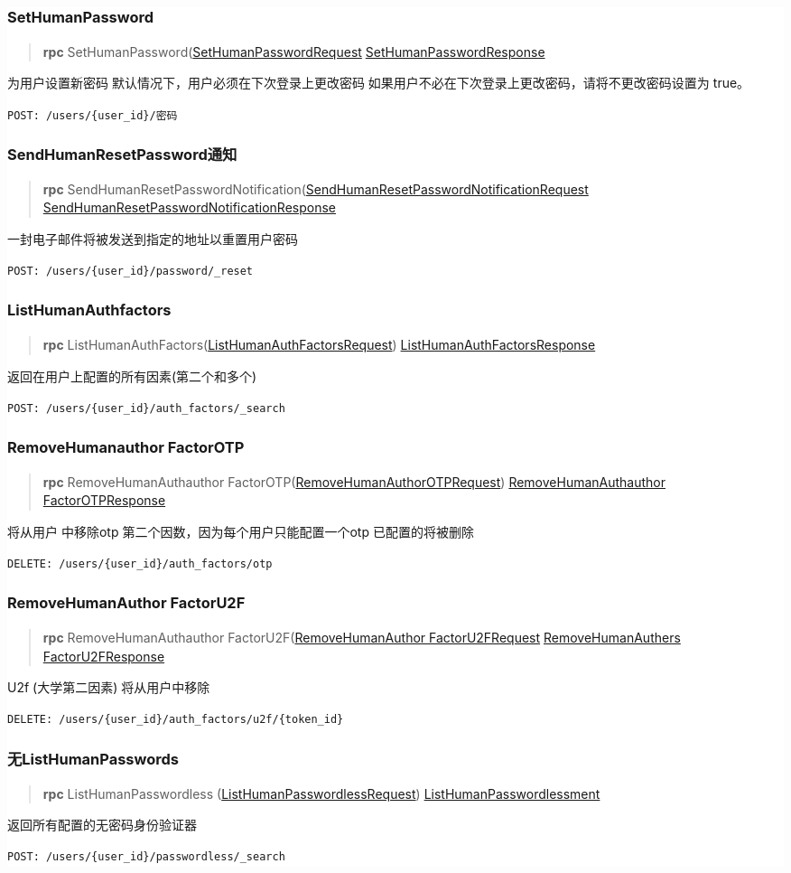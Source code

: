 ### SetHumanPassword

> **rpc** SetHumanPassword([SetHumanPasswordRequest](#sethumanpasswordrequest) [SetHumanPasswordResponse](#sethumanpasswordresponse)

为用户设置新密码 默认情况下，用户必须在下次登录上更改密码 如果用户不必在下次登录上更改密码，请将不更改密码设置为 true。

    POST: /users/{user_id}/密码


### SendHumanResetPassword通知

> **rpc** SendHumanResetPasswordNotification([SendHumanResetPasswordNotificationRequest](#sendhumanresetpasswordnotificationrequest) [SendHumanResetPasswordNotificationResponse](#sendhumanresetpasswordnotificationresponse)

一封电子邮件将被发送到指定的地址以重置用户密码

    POST: /users/{user_id}/password/_reset


### ListHumanAuthfactors

> **rpc** ListHumanAuthFactors([ListHumanAuthFactorsRequest](#listhumanauthfactorsrequest)) [ListHumanAuthFactorsResponse](#listhumanauthfactorsresponse)

返回在用户上配置的所有因素(第二个和多个)

    POST: /users/{user_id}/auth_factors/_search


### RemoveHumanauthor FactorOTP

> **rpc** RemoveHumanAuthauthor FactorOTP([RemoveHumanAuthorOTPRequest](#removehumanauthfactorotprequest)) [RemoveHumanAuthauthor FactorOTPResponse](#removehumanauthfactorotpresponse)

将从用户 中移除otp 第二个因数，因为每个用户只能配置一个otp 已配置的将被删除

    DELETE: /users/{user_id}/auth_factors/otp


### RemoveHumanAuthor FactorU2F

> **rpc** RemoveHumanAuthauthor FactorU2F([RemoveHumanAuthor FactorU2FRequest](#removehumanauthfactoru2frequest) [RemoveHumanAuthers FactorU2FResponse](#removehumanauthfactoru2fresponse)

U2f (大学第二因素) 将从用户中移除

    DELETE: /users/{user_id}/auth_factors/u2f/{token_id}


### 无ListHumanPasswords

> **rpc** ListHumanPasswordless ([ListHumanPasswordlessRequest](#listhumanpasswordlessrequest)) [ListHumanPasswordlessment](#listhumanpasswordlessresponse)

返回所有配置的无密码身份验证器

    POST: /users/{user_id}/passwordless/_search
